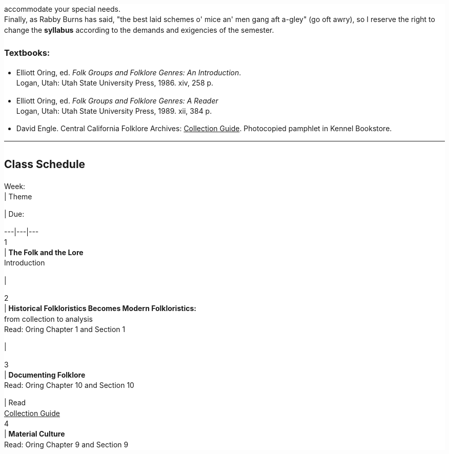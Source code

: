 accommodate your special needs.  
Finally, as Rabby Burns has said,  "the best laid schemes o' mice an' men gang
aft a-gley" (go oft awry), so I reserve the right to change the **syllabus**
according to the demands and exigencies of the semester.

### Textbooks:

  * Elliott Oring, ed. _Folk Groups and Folklore Genres: An Introduction_.   
Logan, Utah: Utah State University Press, 1986. xiv, 258 p.

  * Elliott Oring, ed. _Folk Groups and Folklore Genres: A Reader_   
Logan, Utah: Utah State University Press, 1989. xii, 384 p.

  * David Engle. Central California Folklore Archives: [Collection Guide](http://www.csufresno.edu/folklore/archives/ColGuide.html). Photocopied pamphlet in Kennel Bookstore.

* * *

## Class Schedule

  

Week:  
| Theme  
  
| Due:  
  
---|---|---  
1  
| **The Folk and the Lore**  
Introduction  
  
|  
  
2  
| **Historical Folkloristics Becomes Modern Folkloristics:**  
from collection to analysis  
Read: Oring Chapter 1 and Section 1  
  
|  
  
3  
| **Documenting Folklore**  
Read: Oring Chapter 10 and Section 10  
  
| Read  
[Collection Guide](http://www.csufresno.edu/folklore/archives/ColGuide.html)  
4  
| **Material Culture**  
Read: Oring Chapter 9 and Section 9  
  